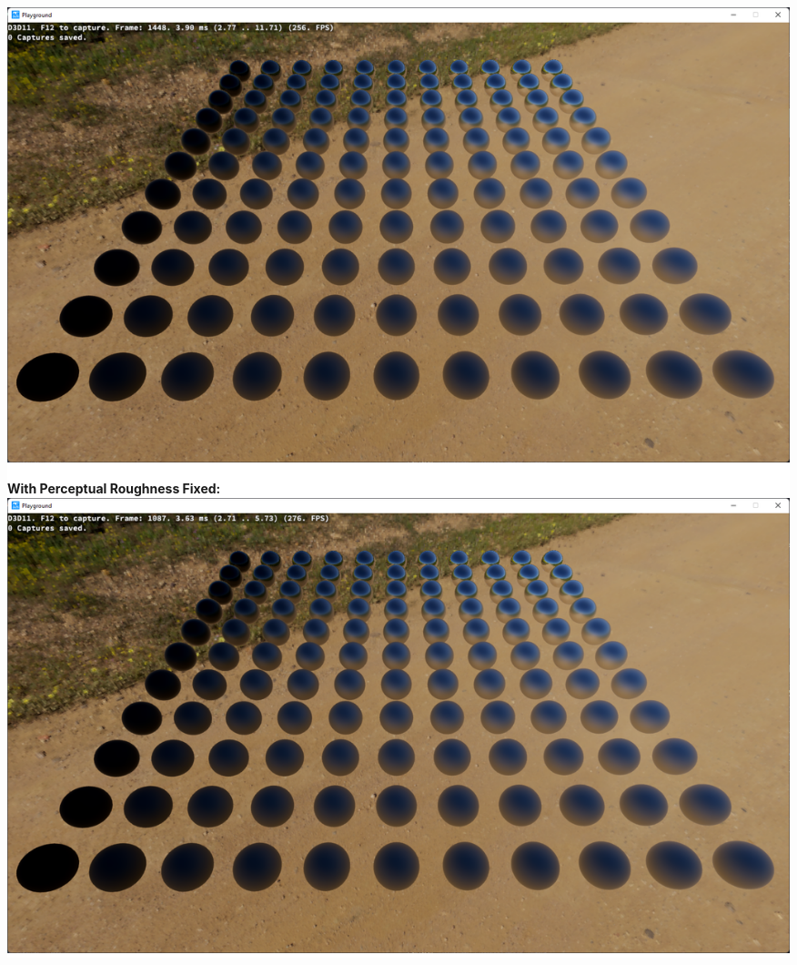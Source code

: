 ![](PbsChanges30/OgreIblSpecularNDFFixed.png)

**With Perceptual Roughness Fixed:**
![](PbsChanges30/OgreIblSpecularPerceptualRoughness.png)
